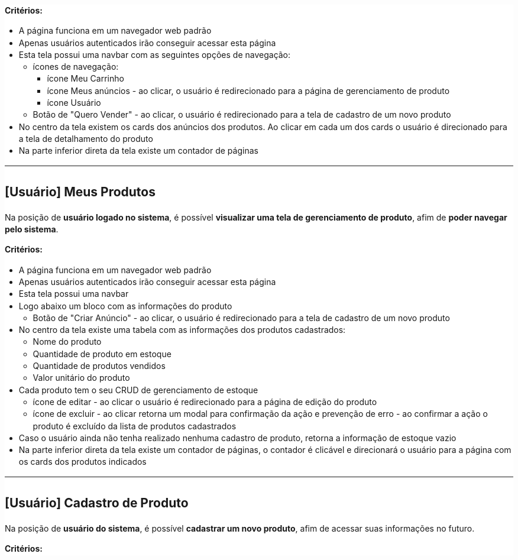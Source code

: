 **Critérios:**

- A página funciona em um navegador web padrão
- Apenas usuários autenticados irão conseguir acessar esta página
- Esta tela possui uma navbar com as seguintes opções de navegação:
    - ícones de navegação:
        - ícone Meu Carrinho
        - ícone Meus anúncios - ao clicar, o usuário é redirecionado para a página de gerenciamento de produto
        - ícone Usuário
    - Botão de "Quero Vender" - ao clicar, o usuário é redirecionado para a tela de cadastro de um novo produto
- No centro da tela existem os cards dos anúncios dos produtos. Ao clicar em cada um dos cards o usuário é direcionado para a tela de detalhamento do produto
- Na parte inferior direta da tela existe um contador de páginas

---
## [Usuário] Meus Produtos

Na posição de **usuário logado no sistema**, é possível **visualizar uma tela de gerenciamento de produto**, afim de **poder navegar pelo sistema**.

**Critérios:**

- A página funciona em um navegador web padrão
- Apenas usuários autenticados irão conseguir acessar esta página
- Esta tela possui uma navbar
- Logo abaixo um bloco com as informações do produto
    - Botão de "Criar Anúncio" - ao clicar, o usuário é redirecionado para a tela de cadastro de um novo produto
- No centro da tela existe uma tabela com as informações dos produtos cadastrados:
    - Nome do produto
    - Quantidade de produto em estoque
    - Quantidade de produtos vendidos
    - Valor unitário do produto
- Cada produto tem o seu CRUD de gerenciamento de estoque
    - ícone de editar - ao clicar o usuário é redirecionado para a página de edição do produto
    - ícone de excluir - ao clicar retorna um modal para confirmação da ação e prevenção de erro - ao confirmar a ação o produto é excluído da lista de produtos cadastrados
- Caso o usuário ainda não tenha realizado nenhuma cadastro de produto, retorna a informação de estoque vazio
- Na parte inferior direta da tela existe um contador de páginas, o contador é clicável e direcionará o usuário para a página com os cards dos produtos indicados

---
## [Usuário] Cadastro de Produto

Na posição de **usuário do sistema**, é possível **cadastrar um novo produto**, afim de acessar suas informações no futuro.

**Critérios:**
